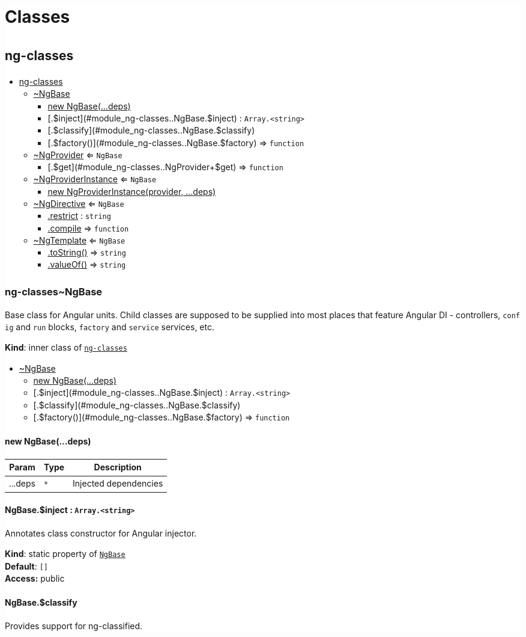# Classes

<a name="module_ng-classes"></a>
## ng-classes

* [ng-classes](#module_ng-classes)
    * [~NgBase](#module_ng-classes..NgBase)
        * [new NgBase(...deps)](#new_module_ng-classes..NgBase_new)
        * [.$inject](#module_ng-classes..NgBase.$inject) : <code>Array.&lt;string&gt;</code>
        * [.$classify](#module_ng-classes..NgBase.$classify)
        * [.$factory()](#module_ng-classes..NgBase.$factory) ⇒ <code>function</code>
    * [~NgProvider](#module_ng-classes..NgProvider) ⇐ <code>NgBase</code>
        * [.$get](#module_ng-classes..NgProvider+$get) ⇒ <code>function</code>
    * [~NgProviderInstance](#module_ng-classes..NgProviderInstance) ⇐ <code>NgBase</code>
        * [new NgProviderInstance(provider, ...deps)](#new_module_ng-classes..NgProviderInstance_new)
    * [~NgDirective](#module_ng-classes..NgDirective) ⇐ <code>NgBase</code>
        * [.restrict](#module_ng-classes..NgDirective.NgDirective+restrict) : <code>string</code>
        * [.compile](#module_ng-classes..NgDirective+compile) ⇒ <code>function</code>
    * [~NgTemplate](#module_ng-classes..NgTemplate) ⇐ <code>NgBase</code>
        * [.toString()](#module_ng-classes..NgTemplate+toString) ⇒ <code>string</code>
        * [.valueOf()](#module_ng-classes..NgTemplate+valueOf) ⇒ <code>string</code>

<a name="module_ng-classes..NgBase"></a>
### ng-classes~NgBase
Base class for Angular units.
Child classes are supposed to be supplied into most places that feature Angular DI - controllers, `config` and `run` blocks, `factory` and `service` services, etc.

**Kind**: inner class of <code>[ng-classes](#module_ng-classes)</code>  

* [~NgBase](#module_ng-classes..NgBase)
    * [new NgBase(...deps)](#new_module_ng-classes..NgBase_new)
    * [.$inject](#module_ng-classes..NgBase.$inject) : <code>Array.&lt;string&gt;</code>
    * [.$classify](#module_ng-classes..NgBase.$classify)
    * [.$factory()](#module_ng-classes..NgBase.$factory) ⇒ <code>function</code>

<a name="new_module_ng-classes..NgBase_new"></a>
#### new NgBase(...deps)

| Param | Type | Description |
| --- | --- | --- |
| ...deps | <code>\*</code> | Injected dependencies |

<a name="module_ng-classes..NgBase.$inject"></a>
#### NgBase.$inject : <code>Array.&lt;string&gt;</code>
Annotates class constructor for Angular injector.

**Kind**: static property of <code>[NgBase](#module_ng-classes..NgBase)</code>  
**Default**: <code>[]</code>  
**Access:** public  
<a name="module_ng-classes..NgBase.$classify"></a>
#### NgBase.$classify
Provides support for ng-classified.

